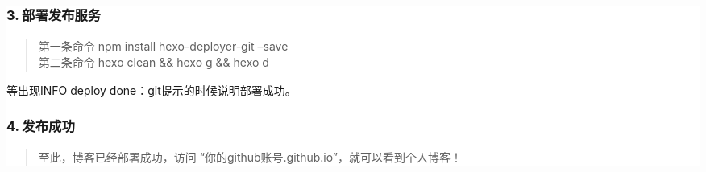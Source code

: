 ### 3. 部署发布服务
> 第一条命令 npm install hexo-deployer-git –save  
  第二条命令 hexo clean && hexo g && hexo d  

等出现INFO deploy done：git提示的时候说明部署成功。

### 4. 发布成功
> 至此，博客已经部署成功，访问 “你的github账号.github.io”，就可以看到个人博客！